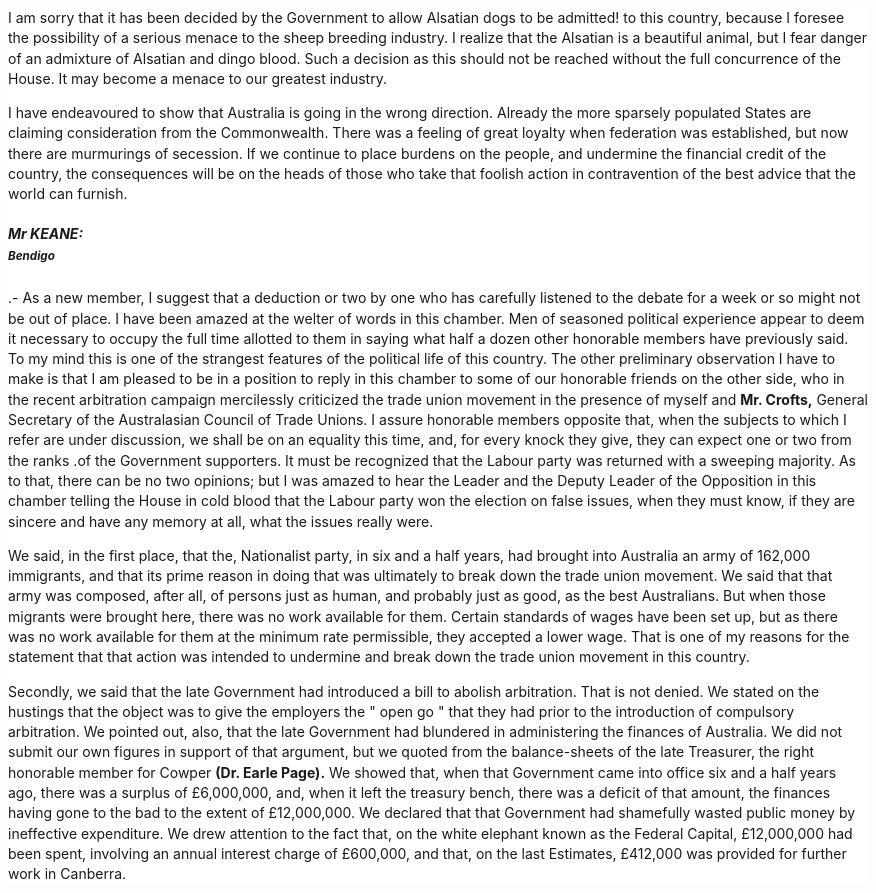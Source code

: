 I am sorry that it has been decided by the Government to allow Alsatian dogs to be admitted! to this country, because I foresee the possibility of a serious menace to the sheep breeding industry. I realize that the Alsatian is a beautiful animal, but I fear danger of an admixture of Alsatian and dingo blood. Such a decision as this should not be reached without the full concurrence of the House. It may become a menace to our greatest industry. 

I have endeavoured to show that Australia is going in the wrong direction. Already the more sparsely populated States are claiming consideration from the Commonwealth. There was a feeling of great loyalty when federation was established, but now there are murmurings of secession. If we continue to place burdens on the people, and undermine the financial credit of the country, the consequences will be on the heads of those who take that foolish action in contravention of the best advice that the world can furnish. 

##### Mr KEANE:<br><small class="text-muted">Bendigo</small>

.- As a new member, I suggest that a deduction or two by one who has carefully listened to the debate for a week or so might not be out of place. I have been amazed at the welter of words in this chamber. Men of seasoned political experience appear to deem it necessary to occupy the full time allotted to them in saying what half a dozen other honorable members have previously said. To my mind this is one of the strangest features of the political life of this country. The other preliminary observation I have to make is that I am pleased to be in a position to reply in this chamber to some of our honorable friends on the other side, who in the recent arbitration campaign mercilessly criticized the trade union movement in the presence of myself and  **Mr. Crofts,**  General Secretary of the Australasian Council of Trade Unions. I assure honorable members opposite that, when the subjects to which I refer are under discussion, we shall be on an equality this time, and, for every knock they give, they can expect one or two from the ranks .of the Government supporters. It must be recognized that the Labour party was returned with a sweeping majority. As to that, there can be no two opinions; but I was amazed to hear the Leader and the  Deputy  Leader of the Opposition in this chamber telling the House in cold blood that the Labour party won the election on false issues, when they must know, if they are sincere and have any memory at all, what the issues really were. 

We said, in the first place, that the, Nationalist party, in six and a half years, had brought into Australia an army of 162,000 immigrants, and that its prime reason in doing that was ultimately to break down the trade union movement. We said that that army was composed, after all, of persons just as human, and probably just as good, as the best Australians. But when those migrants were brought here, there was no work available for them. Certain standards of wages have been set up, but as there was no work available for them at the minimum rate permissible, they accepted a lower wage. That is one of my reasons for the statement that that action was intended to undermine and break down the trade union movement in this country. 

Secondly, we said that the late Government had introduced a bill to abolish arbitration. That is not denied. We stated on the hustings that the object was to give the employers the " open go " that they had prior to the introduction of compulsory arbitration. We pointed out, also, that the late Government had blundered in administering the finances of Australia. We did not submit our own figures in support of that argument, but we quoted from the balance-sheets of the late Treasurer, the right honorable member for Cowper  **(Dr. Earle Page).**  We showed that, when that Government came into office six and a half years ago, there was a surplus of £6,000,000, and, when it left the treasury bench, there was a deficit of that amount, the finances having gone to the bad to the extent of £12,000,000. We declared that that Government had shamefully wasted public money by ineffective expenditure. We drew attention to the fact that, on the white elephant known as the Federal Capital, £12,000,000 had been spent, involving an annual interest charge of £600,000, and that, on the last Estimates, £412,000 was provided for further work in Canberra. 
